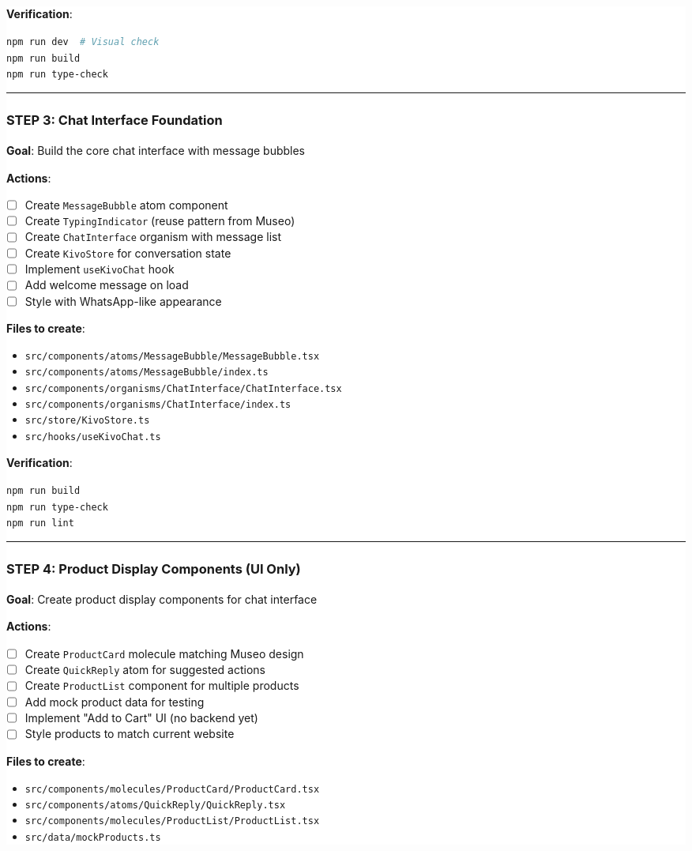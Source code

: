 **Verification**:
```bash
npm run dev  # Visual check
npm run build
npm run type-check
```

---

### STEP 3: Chat Interface Foundation
**Goal**: Build the core chat interface with message bubbles

**Actions**:
- [ ] Create `MessageBubble` atom component
- [ ] Create `TypingIndicator` (reuse pattern from Museo)
- [ ] Create `ChatInterface` organism with message list
- [ ] Create `KivoStore` for conversation state
- [ ] Implement `useKivoChat` hook
- [ ] Add welcome message on load
- [ ] Style with WhatsApp-like appearance

**Files to create**:
- `src/components/atoms/MessageBubble/MessageBubble.tsx`
- `src/components/atoms/MessageBubble/index.ts`
- `src/components/organisms/ChatInterface/ChatInterface.tsx`
- `src/components/organisms/ChatInterface/index.ts`
- `src/store/KivoStore.ts`
- `src/hooks/useKivoChat.ts`

**Verification**:
```bash
npm run build
npm run type-check
npm run lint
```

---

### STEP 4: Product Display Components (UI Only)
**Goal**: Create product display components for chat interface

**Actions**:
- [ ] Create `ProductCard` molecule matching Museo design
- [ ] Create `QuickReply` atom for suggested actions
- [ ] Create `ProductList` component for multiple products
- [ ] Add mock product data for testing
- [ ] Implement "Add to Cart" UI (no backend yet)
- [ ] Style products to match current website

**Files to create**:
- `src/components/molecules/ProductCard/ProductCard.tsx`
- `src/components/atoms/QuickReply/QuickReply.tsx`
- `src/components/molecules/ProductList/ProductList.tsx`
- `src/data/mockProducts.ts`
